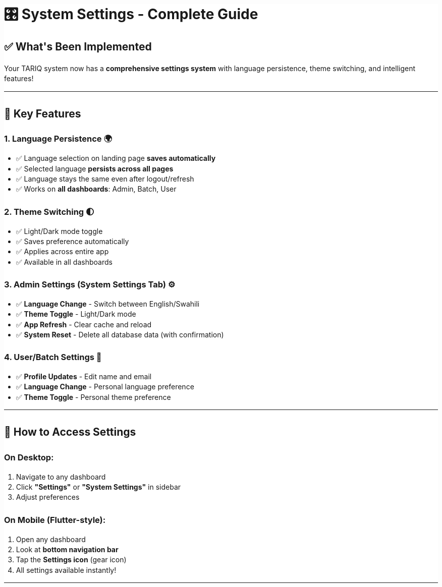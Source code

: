# 🎛️ System Settings - Complete Guide

## ✅ **What's Been Implemented**

Your TARIQ system now has a **comprehensive settings system** with language persistence, theme switching, and intelligent features!

---

## 🌟 **Key Features**

### **1. Language Persistence** 🌍
- ✅ Language selection on landing page **saves automatically**
- ✅ Selected language **persists across all pages**
- ✅ Language stays the same even after logout/refresh
- ✅ Works on **all dashboards**: Admin, Batch, User

### **2. Theme Switching** 🌓
- ✅ Light/Dark mode toggle
- ✅ Saves preference automatically
- ✅ Applies across entire app
- ✅ Available in all dashboards

### **3. Admin Settings** (System Settings Tab) ⚙️
- ✅ **Language Change** - Switch between English/Swahili
- ✅ **Theme Toggle** - Light/Dark mode
- ✅ **App Refresh** - Clear cache and reload
- ✅ **System Reset** - Delete all database data (with confirmation)

### **4. User/Batch Settings** 👤
- ✅ **Profile Updates** - Edit name and email
- ✅ **Language Change** - Personal language preference
- ✅ **Theme Toggle** - Personal theme preference

---

## 📱 **How to Access Settings**

### **On Desktop:**
1. Navigate to any dashboard
2. Click **"Settings"** or **"System Settings"** in sidebar
3. Adjust preferences

### **On Mobile (Flutter-style):**
1. Open any dashboard
2. Look at **bottom navigation bar**
3. Tap the **Settings icon** (gear icon)
4. All settings available instantly!

---